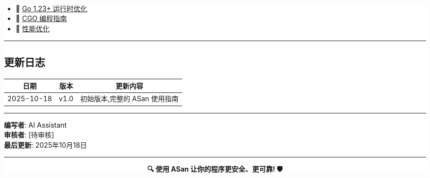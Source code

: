 - 🔗 [Go 1.23+ 运行时优化](../12-Go-1.23运行时优化/README.md)
- 🔗 [CGO 编程指南](../../编程指南/CGO.md)
- 🔗 [性能优化](../../05-性能优化/README.md)

---

## 更新日志

| 日期 | 版本 | 更新内容 |
|------|------|----------|
| 2025-10-18 | v1.0 | 初始版本,完整的 ASan 使用指南 |

---

**编写者**: AI Assistant  
**审核者**: [待审核]  
**最后更新**: 2025年10月18日

---

<p align="center">
  <b>🔍 使用 ASan 让你的程序更安全、更可靠! 🛡️</b>
</p>
